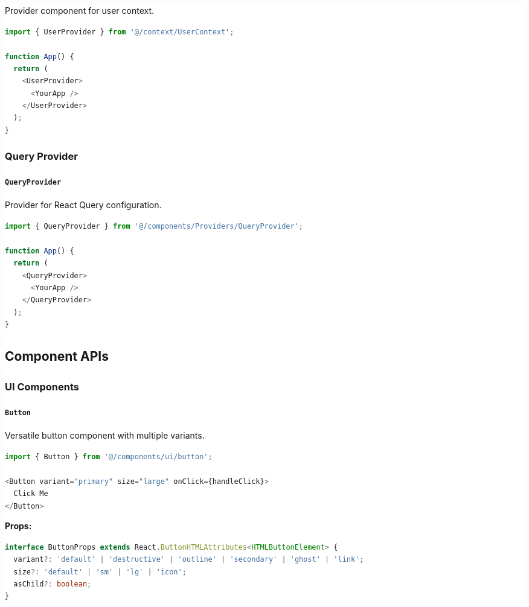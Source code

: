 Provider component for user context.

```typescript
import { UserProvider } from '@/context/UserContext';

function App() {
  return (
    <UserProvider>
      <YourApp />
    </UserProvider>
  );
}
```

### Query Provider

#### `QueryProvider`

Provider for React Query configuration.

```typescript
import { QueryProvider } from '@/components/Providers/QueryProvider';

function App() {
  return (
    <QueryProvider>
      <YourApp />
    </QueryProvider>
  );
}
```

## Component APIs

### UI Components

#### `Button`

Versatile button component with multiple variants.

```typescript
import { Button } from '@/components/ui/button';

<Button variant="primary" size="large" onClick={handleClick}>
  Click Me
</Button>
```

**Props:**
```typescript
interface ButtonProps extends React.ButtonHTMLAttributes<HTMLButtonElement> {
  variant?: 'default' | 'destructive' | 'outline' | 'secondary' | 'ghost' | 'link';
  size?: 'default' | 'sm' | 'lg' | 'icon';
  asChild?: boolean;
}
```
